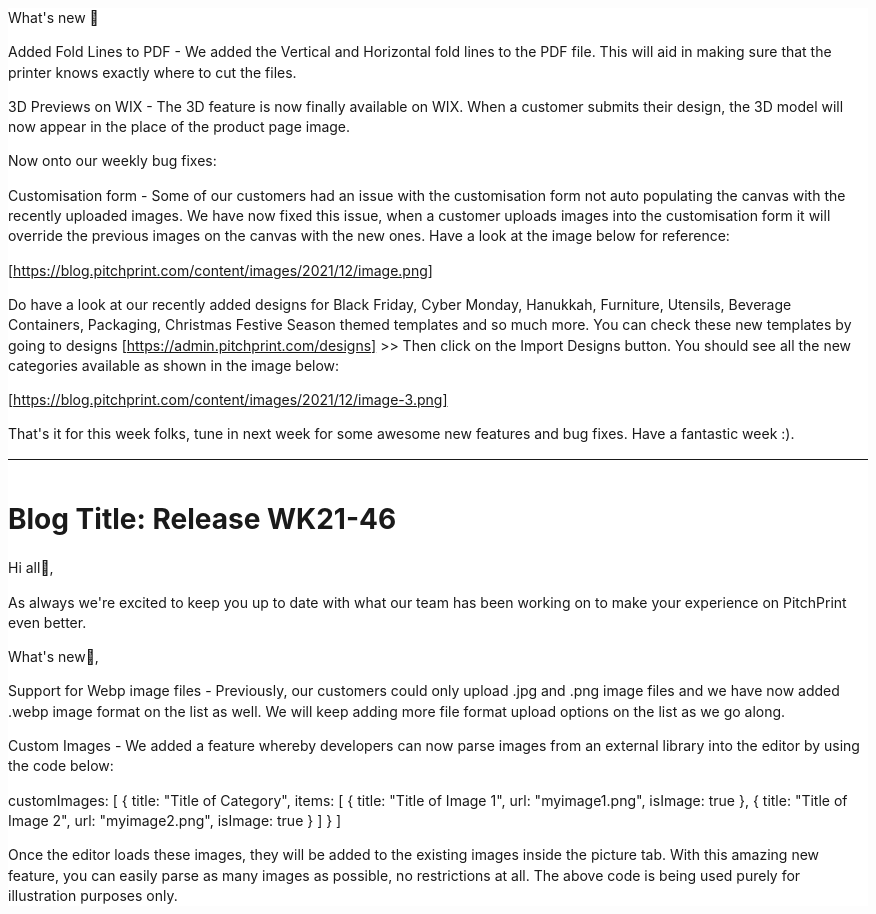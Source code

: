What's new 🚀

Added Fold Lines to PDF - We added the Vertical and Horizontal fold lines to the PDF file. This will aid in making sure that the printer
knows exactly where to cut the files.

3D Previews on WIX - The 3D feature is now finally available on WIX. When a customer submits their design, the 3D model will now appear in
the place of the product page image.

Now onto our weekly bug fixes:

Customisation form - Some of our customers had an issue with the customisation form not auto populating the canvas with the recently
uploaded images. We have now fixed this issue, when a customer uploads images into the customisation form it will override the previous
images on the canvas with the new ones. Have a look at the image below for reference:

[https://blog.pitchprint.com/content/images/2021/12/image.png]

Do have a look at our recently added designs for Black Friday, Cyber Monday, Hanukkah, Furniture, Utensils, Beverage Containers, Packaging,
Christmas Festive Season themed templates and so much more. You can check these new templates by going to designs
[https://admin.pitchprint.com/designs] >> Then click on the Import Designs button. You should see all the new categories available as shown
in the image below:

[https://blog.pitchprint.com/content/images/2021/12/image-3.png]

That's it for this week folks, tune in next week for some awesome new features and bug fixes. Have a fantastic week :).

--------------------

# **Blog Title**: Release WK21-46

Hi all👋,

As always we're excited to keep you up to date with what our team has been working on to make your experience on PitchPrint even better.

What's new🚀,

Support for Webp image files - Previously, our customers could only upload .jpg and .png image files and we have now added .webp image
format on the list as well. We will keep adding more file format upload options on the list as we go along.

Custom Images - We added a feature whereby developers can now parse images from an external library into the editor by using the code below:

customImages: [ { title: "Title of Category", items: [ { title: "Title of Image 1", url: "myimage1.png", isImage: true }, { title: "Title of
Image 2", url: "myimage2.png", isImage: true } ] } ]

Once the editor loads these images, they will be added to the existing images inside the picture tab. With this amazing new feature, you can
easily parse as many images as possible, no restrictions at all. The above code is being used purely for illustration purposes only.
